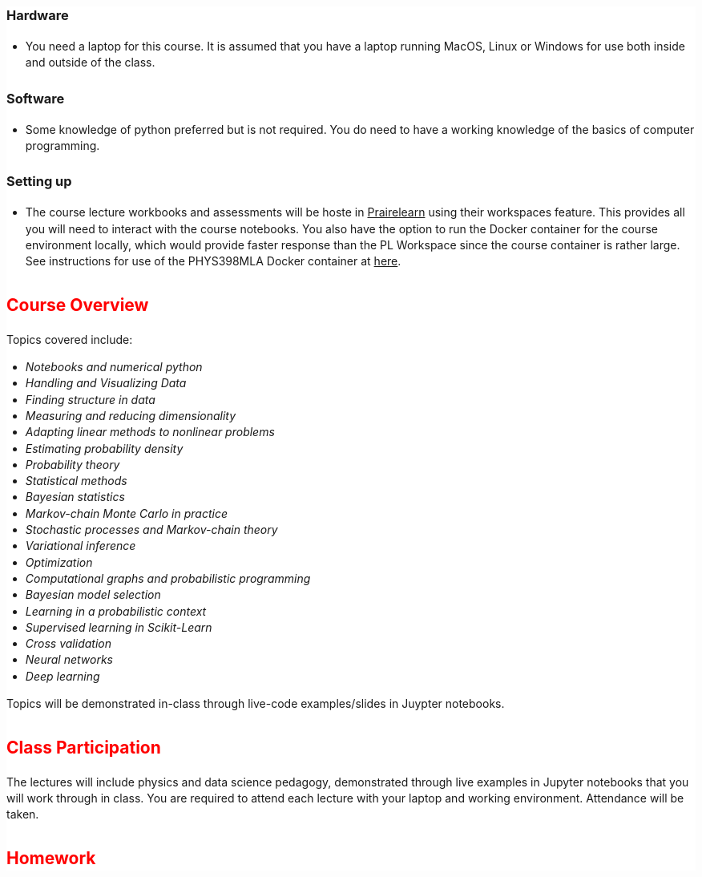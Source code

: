 ### Hardware
* You need a laptop for this course. It is assumed that you have a laptop running MacOS, Linux or Windows for use both inside and outside of the class.

### Software
* Some knowledge of python preferred but is not required. You do need to have a working knowledge of the basics of computer programming.

### Setting up
* The course lecture workbooks and assessments will be hoste in [Prairelearn](https://www.prairielearn.org/pl/course_instance/129081) using their workspaces feature. This provides all you will need to interact with the course notebooks. You also have the option to run the Docker container for the course environment locally, which would provide faster response than the PL Workspace since the course container is rather large. See instructions for use of the PHYS398MLA Docker container at [here](https://github.com/illinois-mla/phys-398-mla-image). 

## <span style="color:Red">Course Overview</span>

Topics covered include:

* *Notebooks and numerical python*
* *Handling and Visualizing Data*
* *Finding structure in data*
* *Measuring and reducing dimensionality*
* *Adapting linear methods to nonlinear problems*
* *Estimating probability density*
* *Probability theory*
* *Statistical methods*
* *Bayesian statistics*
* *Markov-chain Monte Carlo in practice*
* *Stochastic processes and Markov-chain theory*
* *Variational inference*
* *Optimization*
* *Computational graphs and probabilistic programming*
* *Bayesian model selection*
* *Learning in a probabilistic context*
* *Supervised learning in Scikit-Learn*
* *Cross validation*
* *Neural networks*
* *Deep learning*

Topics will be demonstrated in-class through live-code examples/slides in Juypter notebooks.

## <span style="color:Red">Class Participation</span>

The lectures will include physics and data science pedagogy, demonstrated through live examples in Jupyter notebooks that you will work through in class. You are required to attend each lecture with your laptop and working environment. Attendance will be taken.

## <span style="color:Red">Homework</span>

